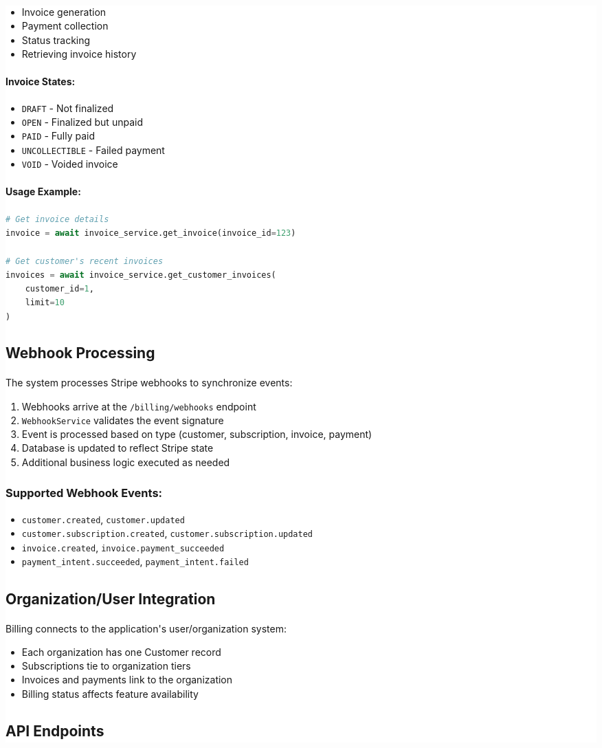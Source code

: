 - Invoice generation
- Payment collection
- Status tracking
- Retrieving invoice history

#### Invoice States:

- `DRAFT` - Not finalized
- `OPEN` - Finalized but unpaid
- `PAID` - Fully paid
- `UNCOLLECTIBLE` - Failed payment
- `VOID` - Voided invoice

#### Usage Example:

```python
# Get invoice details
invoice = await invoice_service.get_invoice(invoice_id=123)

# Get customer's recent invoices
invoices = await invoice_service.get_customer_invoices(
    customer_id=1,
    limit=10
)
```

## Webhook Processing

The system processes Stripe webhooks to synchronize events:

1. Webhooks arrive at the `/billing/webhooks` endpoint
2. `WebhookService` validates the event signature
3. Event is processed based on type (customer, subscription, invoice, payment)
4. Database is updated to reflect Stripe state
5. Additional business logic executed as needed

### Supported Webhook Events:

- `customer.created`, `customer.updated`
- `customer.subscription.created`, `customer.subscription.updated`
- `invoice.created`, `invoice.payment_succeeded`
- `payment_intent.succeeded`, `payment_intent.failed`

## Organization/User Integration

Billing connects to the application's user/organization system:

- Each organization has one Customer record
- Subscriptions tie to organization tiers
- Invoices and payments link to the organization
- Billing status affects feature availability

## API Endpoints
